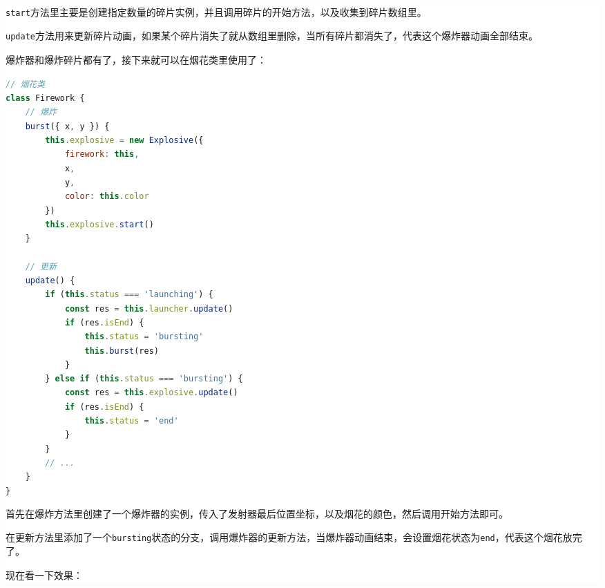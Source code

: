 `start`方法里主要是创建指定数量的碎片实例，并且调用碎片的开始方法，以及收集到碎片数组里。

`update`方法用来更新碎片动画，如果某个碎片消失了就从数组里删除，当所有碎片都消失了，代表这个爆炸器动画全部结束。

爆炸器和爆炸碎片都有了，接下来就可以在烟花类里使用了：

```js
// 烟花类
class Firework {
    // 爆炸
    burst({ x, y }) {
        this.explosive = new Explosive({
            firework: this,
            x,
            y,
            color: this.color
        })
        this.explosive.start()
    }

    // 更新
    update() {
        if (this.status === 'launching') {
            const res = this.launcher.update()
            if (res.isEnd) {
                this.status = 'bursting'
                this.burst(res)
            }
        } else if (this.status === 'bursting') {
            const res = this.explosive.update()
            if (res.isEnd) {
                this.status = 'end'
            }
        }
        // ...
    }
}
```

首先在爆炸方法里创建了一个爆炸器的实例，传入了发射器最后位置坐标，以及烟花的颜色，然后调用开始方法即可。

在更新方法里添加了一个`bursting`状态的分支，调用爆炸器的更新方法，当爆炸器动画结束，会设置烟花状态为`end`，代表这个烟花放完了。

现在看一下效果：
